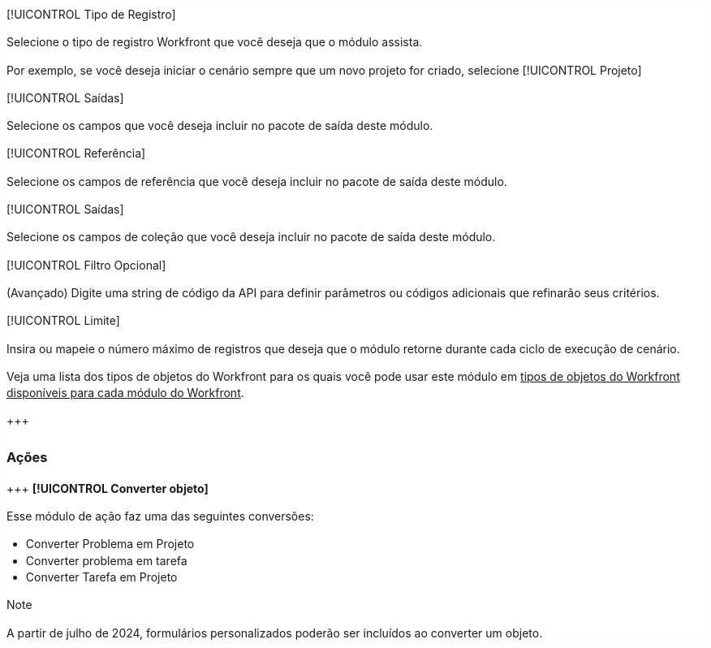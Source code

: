  </tr> 
  <tr> 
   <td role="rowheader">[!UICONTROL Tipo de Registro]</td> 
   <td> <p>Selecione o tipo de registro Workfront que você deseja que o módulo assista.</p> <p>Por exemplo, se você deseja iniciar o cenário sempre que um novo projeto for criado, selecione [!UICONTROL Projeto]</p> </td> 
  </tr> 
  <tr> 
   <td role="rowheader">[!UICONTROL Saídas]</td> 
   <td> <p>Selecione os campos que você deseja incluir no pacote de saída deste módulo.</p> </td> 
  </tr> 
  <tr> 
   <td role="rowheader">[!UICONTROL Referência]</td> 
   <td> <p>Selecione os campos de referência que você deseja incluir no pacote de saída deste módulo.</p> </td> 
  </tr> 
  <tr> 
   <td role="rowheader">[!UICONTROL Saídas]</td> 
   <td> <p>Selecione os campos de coleção que você deseja incluir no pacote de saída deste módulo.</p> </td> 
  </tr> 
  <tr> 
   <td role="rowheader">[!UICONTROL Filtro Opcional]</td> 
   <td> <p>(Avançado) Digite uma string de código da API para definir parâmetros ou códigos adicionais que refinarão seus critérios. </p> </td> 
  </tr> 
  <tr> 
   <td role="rowheader">[!UICONTROL Limite]</td> 
   <td> <p>Insira ou mapeie o número máximo de registros que deseja que o módulo retorne durante cada ciclo de execução de cenário.</p> </td> 
  </tr> 
 </tbody> 
</table>

Veja uma lista dos tipos de objetos do Workfront para os quais você pode usar este módulo em [tipos de objetos do Workfront disponíveis para cada módulo do Workfront](#workfront-object-types-available-for-each-workfront-module).

+++


### Ações



+++ **[!UICONTROL Converter objeto]**

Esse módulo de ação faz uma das seguintes conversões:

* Converter Problema em Projeto
* Converter problema em tarefa
* Converter Tarefa em Projeto

>[!NOTE]
>
>A partir de julho de 2024, formulários personalizados poderão ser incluídos ao converter um objeto.
